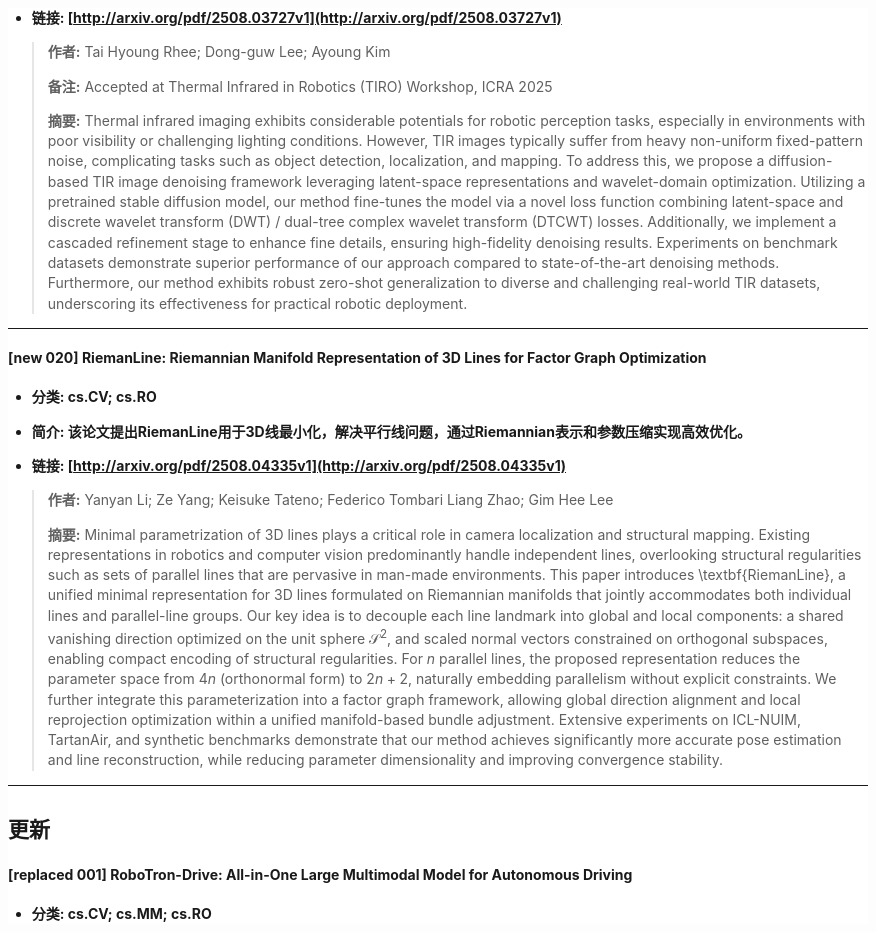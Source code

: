 - **链接: [http://arxiv.org/pdf/2508.03727v1](http://arxiv.org/pdf/2508.03727v1)**

> **作者:** Tai Hyoung Rhee; Dong-guw Lee; Ayoung Kim
>
> **备注:** Accepted at Thermal Infrared in Robotics (TIRO) Workshop, ICRA 2025
>
> **摘要:** Thermal infrared imaging exhibits considerable potentials for robotic perception tasks, especially in environments with poor visibility or challenging lighting conditions. However, TIR images typically suffer from heavy non-uniform fixed-pattern noise, complicating tasks such as object detection, localization, and mapping. To address this, we propose a diffusion-based TIR image denoising framework leveraging latent-space representations and wavelet-domain optimization. Utilizing a pretrained stable diffusion model, our method fine-tunes the model via a novel loss function combining latent-space and discrete wavelet transform (DWT) / dual-tree complex wavelet transform (DTCWT) losses. Additionally, we implement a cascaded refinement stage to enhance fine details, ensuring high-fidelity denoising results. Experiments on benchmark datasets demonstrate superior performance of our approach compared to state-of-the-art denoising methods. Furthermore, our method exhibits robust zero-shot generalization to diverse and challenging real-world TIR datasets, underscoring its effectiveness for practical robotic deployment.
>
---
#### [new 020] RiemanLine: Riemannian Manifold Representation of 3D Lines for Factor Graph Optimization
- **分类: cs.CV; cs.RO**

- **简介: 该论文提出RiemanLine用于3D线最小化，解决平行线问题，通过Riemannian表示和参数压缩实现高效优化。**

- **链接: [http://arxiv.org/pdf/2508.04335v1](http://arxiv.org/pdf/2508.04335v1)**

> **作者:** Yanyan Li; Ze Yang; Keisuke Tateno; Federico Tombari Liang Zhao; Gim Hee Lee
>
> **摘要:** Minimal parametrization of 3D lines plays a critical role in camera localization and structural mapping. Existing representations in robotics and computer vision predominantly handle independent lines, overlooking structural regularities such as sets of parallel lines that are pervasive in man-made environments. This paper introduces \textbf{RiemanLine}, a unified minimal representation for 3D lines formulated on Riemannian manifolds that jointly accommodates both individual lines and parallel-line groups. Our key idea is to decouple each line landmark into global and local components: a shared vanishing direction optimized on the unit sphere $\mathcal{S}^2$, and scaled normal vectors constrained on orthogonal subspaces, enabling compact encoding of structural regularities. For $n$ parallel lines, the proposed representation reduces the parameter space from $4n$ (orthonormal form) to $2n+2$, naturally embedding parallelism without explicit constraints. We further integrate this parameterization into a factor graph framework, allowing global direction alignment and local reprojection optimization within a unified manifold-based bundle adjustment. Extensive experiments on ICL-NUIM, TartanAir, and synthetic benchmarks demonstrate that our method achieves significantly more accurate pose estimation and line reconstruction, while reducing parameter dimensionality and improving convergence stability.
>
---
## 更新

#### [replaced 001] RoboTron-Drive: All-in-One Large Multimodal Model for Autonomous Driving
- **分类: cs.CV; cs.MM; cs.RO**
